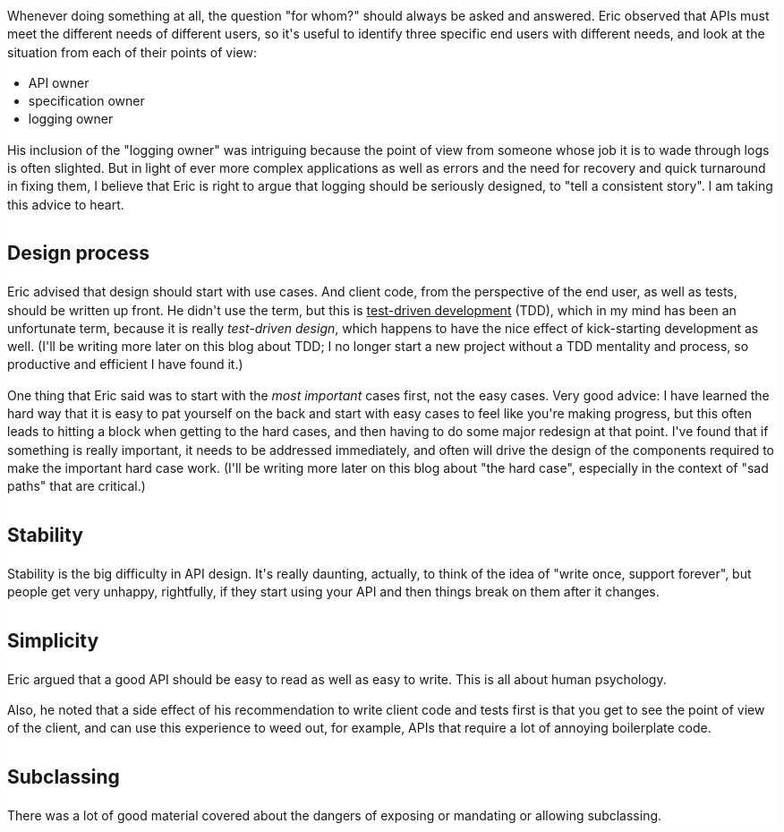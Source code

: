 Whenever doing something at all, the question "for whom?" should always be asked and answered. Eric observed that APIs must meet the different needs of different users, so it's useful to identify three specific end users with different needs, and look at the situation from each of their points of view:

- API owner
- specification owner
- logging owner

His inclusion of the "logging owner" was intriguing because the point of view from someone whose job it is to wade through logs is often slighted. But in light of ever more complex applications as well as errors and the need for recovery and quick turnaround in fixing them, I believe that Eric is right to argue that logging should be seriously designed, to "tell a consistent story". I am taking this advice to heart.

## Design process

Eric advised that design should start with use cases. And client code, from the perspective of the end user, as well as tests, should be written up front. He didn't use the term, but this is [test-driven development](http://en.wikipedia.org/wiki/Test-driven_development) (TDD), which in my mind has been an unfortunate term, because it is really *test-driven design*, which happens to have the nice effect of kick-starting development as well. (I'll be writing more later on this blog about TDD; I no longer start a new project without a TDD mentality and process, so productive and efficient I have found it.)

One thing that Eric said was to start with the *most important* cases first, not the easy cases. Very good advice: I have learned the hard way that it is easy to pat yourself on the back and start with easy cases to feel like you're making progress, but this often leads to hitting a block when getting to the hard cases, and then having to do some major redesign at that point. I've found that if something is really important, it needs to be addressed immediately, and often will drive the design of the components required to make the important hard case work. (I'll be writing more later on this blog about "the hard case", especially in the context of "sad paths" that are critical.)

## Stability

Stability is the big difficulty in API design. It's really daunting, actually, to think of the idea of "write once, support forever", but people get very unhappy, rightfully, if they start using your API and then things break on them after it changes.

## Simplicity

Eric argued that a good API should be easy to read as well as easy to write. This is all about human psychology.

Also, he noted that a side effect of his recommendation to write client code and tests first is that you get to see the point of view of the client, and can use this experience to weed out, for example, APIs that require a lot of annoying boilerplate code.

## Subclassing

There was a lot of good material covered about the dangers of exposing or mandating or allowing subclassing.
